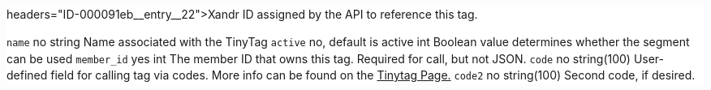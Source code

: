 headers="ID-000091eb__entry__22">Xandr ID
assigned by the API to reference this tag.</td>
</tr>
<tr class="even row">
<td class="entry colsep-1 rowsep-1"
headers="ID-000091eb__entry__19"><code
class="ph codeph">name</code></td>
<td class="entry colsep-1 rowsep-1"
headers="ID-000091eb__entry__20">no</td>
<td class="entry colsep-1 rowsep-1"
headers="ID-000091eb__entry__21">string</td>
<td class="entry colsep-1 rowsep-1"
headers="ID-000091eb__entry__22">Name associated with the TinyTag</td>
</tr>
<tr class="odd row">
<td class="entry colsep-1 rowsep-1"
headers="ID-000091eb__entry__19"><code
class="ph codeph">active</code></td>
<td class="entry colsep-1 rowsep-1" headers="ID-000091eb__entry__20">no,
default is active</td>
<td class="entry colsep-1 rowsep-1"
headers="ID-000091eb__entry__21">int</td>
<td class="entry colsep-1 rowsep-1"
headers="ID-000091eb__entry__22">Boolean value determines whether the
segment can be used</td>
</tr>
<tr class="even row">
<td class="entry colsep-1 rowsep-1"
headers="ID-000091eb__entry__19"><code
class="ph codeph">member_id</code></td>
<td class="entry colsep-1 rowsep-1"
headers="ID-000091eb__entry__20">yes</td>
<td class="entry colsep-1 rowsep-1"
headers="ID-000091eb__entry__21">int</td>
<td class="entry colsep-1 rowsep-1" headers="ID-000091eb__entry__22">The
member ID that owns this tag. Required for call, but not JSON.</td>
</tr>
<tr class="odd row">
<td class="entry colsep-1 rowsep-1"
headers="ID-000091eb__entry__19"><code
class="ph codeph">code</code></td>
<td class="entry colsep-1 rowsep-1"
headers="ID-000091eb__entry__20">no</td>
<td class="entry colsep-1 rowsep-1"
headers="ID-000091eb__entry__21">string(100)</td>
<td class="entry colsep-1 rowsep-1"
headers="ID-000091eb__entry__22">User-defined field for calling tag via
codes. More info can be found on the <a
href="https://docs.xandr.com/bundle/xandr-bidders/page/tinytags.html#TinyTags-tinytag_codes"
class="xref" target="_blank">Tinytag Page.</a></td>
</tr>
<tr class="even row">
<td class="entry colsep-1 rowsep-1"
headers="ID-000091eb__entry__19"><code
class="ph codeph">code2</code></td>
<td class="entry colsep-1 rowsep-1"
headers="ID-000091eb__entry__20">no</td>
<td class="entry colsep-1 rowsep-1"
headers="ID-000091eb__entry__21">string(100)</td>
<td class="entry colsep-1 rowsep-1"
headers="ID-000091eb__entry__22">Second code, if desired.</td>
</tr>
<tr class="odd row">
<td class="entry colsep-1 rowsep-1"